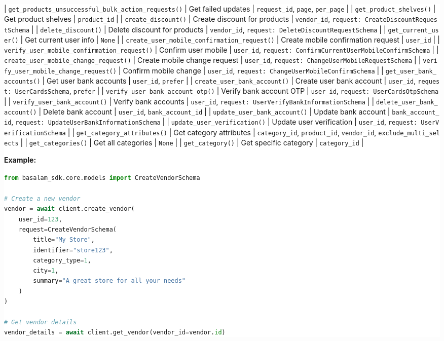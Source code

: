 | `get_products_unsuccessful_bulk_action_requests()` | Get failed updates                             | `request_id`, `page`, `per_page`                                           |
| `get_product_shelves()`                            | Get product shelves                            | `product_id`                                                               |
| `create_discount()`                                | Create discount for products                   | `vendor_id`, `request: CreateDiscountRequestSchema`                        |
| `delete_discount()`                                | Delete discount for products                   | `vendor_id`, `request: DeleteDiscountRequestSchema`                        |
| `get_current_user()`                               | Get current user info                          | `None`                                                                     |
| `create_user_mobile_confirmation_request()`        | Create mobile confirmation request             | `user_id`                                                                  |
| `verify_user_mobile_confirmation_request()`        | Confirm user mobile                            | `user_id`, `request: ConfirmCurrentUserMobileConfirmSchema`                |
| `create_user_mobile_change_request()`              | Create mobile change request                   | `user_id`, `request: ChangeUserMobileRequestSchema`                        |
| `verify_user_mobile_change_request()`              | Confirm mobile change                          | `user_id`, `request: ChangeUserMobileConfirmSchema`                        |
| `get_user_bank_accounts()`                         | Get user bank accounts                         | `user_id`, `prefer`                                                        |
| `create_user_bank_account()`                       | Create user bank account                       | `user_id`, `request: UserCardsSchema`, `prefer`                            |
| `verify_user_bank_account_otp()`                   | Verify bank account OTP                        | `user_id`, `request: UserCardsOtpSchema`                                   |
| `verify_user_bank_account()`                       | Verify bank accounts                           | `user_id`, `request: UserVerifyBankInformationSchema`                      |
| `delete_user_bank_account()`                       | Delete bank account                            | `user_id`, `bank_account_id`                                               |
| `update_user_bank_account()`                       | Update bank account                            | `bank_account_id`, `request: UpdateUserBankInformationSchema`              |
| `update_user_verification()`                       | Update user verification                       | `user_id`, `request: UserVerificationSchema`                               |
| `get_category_attributes()`                        | Get category attributes                        | `category_id`, `product_id`, `vendor_id`, `exclude_multi_selects`          |
| `get_categories()`                                 | Get all categories                             | `None`                                                                     |
| `get_category()`                                   | Get specific category                          | `category_id`                                                              |

**Example:**

```python
from basalam_sdk.core.models import CreateVendorSchema

# Create a new vendor
vendor = await client.create_vendor(
    user_id=123,
    request=CreateVendorSchema(
        title="My Store",
        identifier="store123",
        category_type=1,
        city=1,
        summary="A great store for all your needs"
    )
)

# Get vendor details
vendor_details = await client.get_vendor(vendor_id=vendor.id)
```
